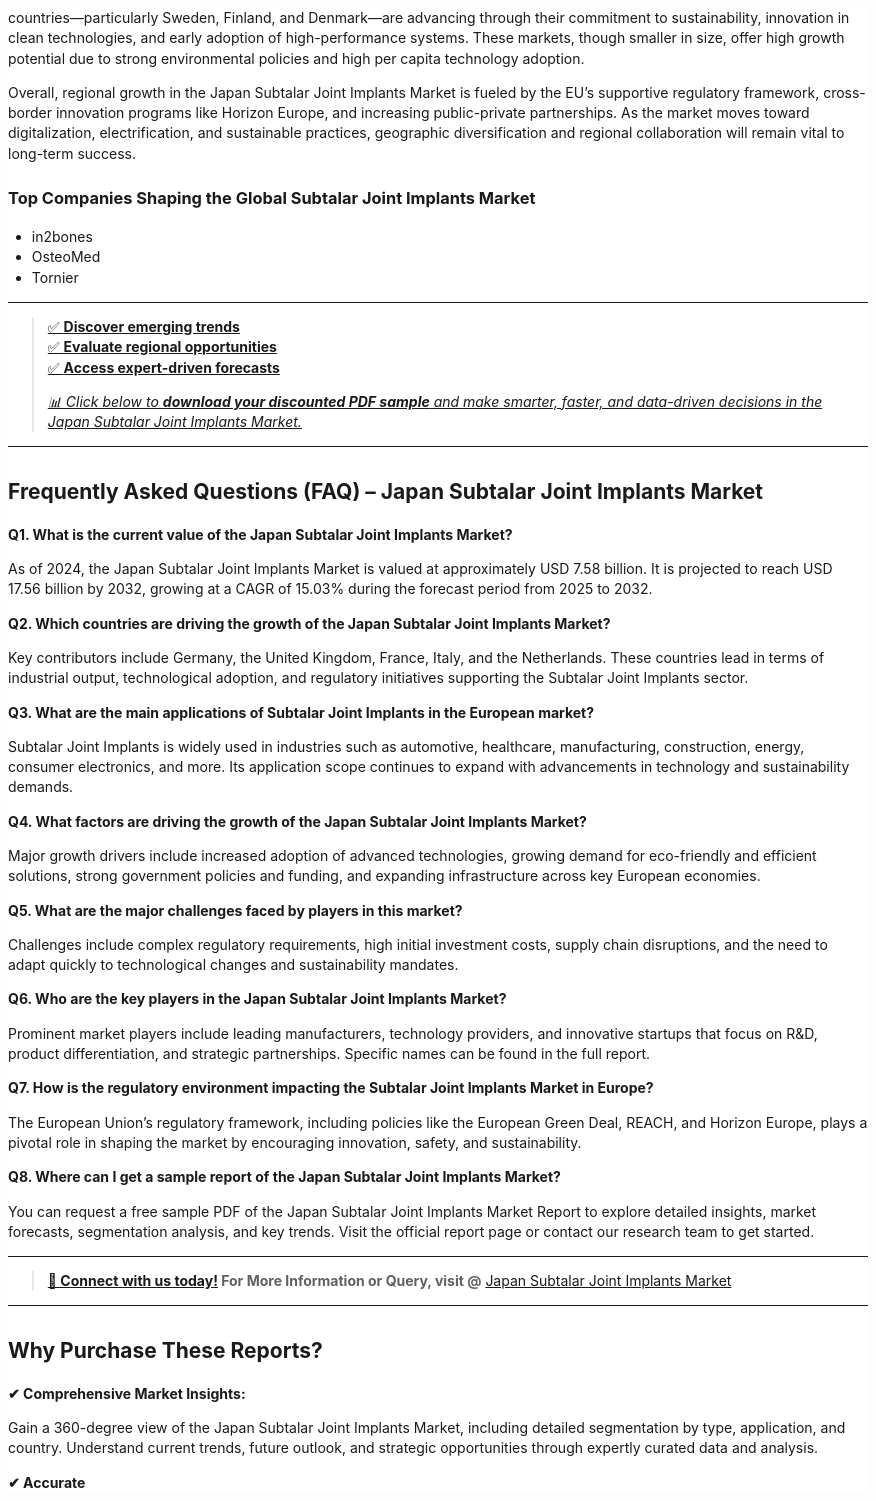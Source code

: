 countries&mdash;particularly Sweden, Finland, and Denmark&mdash;are advancing through their commitment to sustainability, innovation in clean technologies, and early adoption of high-performance systems. These markets, though smaller in size, offer high growth potential due to strong environmental policies and high per capita technology adoption.</p><p>Overall, regional growth in the Japan Subtalar Joint Implants Market is fueled by the EU&rsquo;s supportive regulatory framework, cross-border innovation programs like Horizon Europe, and increasing public-private partnerships. As the market moves toward digitalization, electrification, and sustainable practices, geographic diversification and regional collaboration will remain vital to long-term success.</p><p><h3>Top Companies Shaping the Global Subtalar Joint Implants Market </h3><ul><li>in2bones</li><li>OsteoMed</li><li>Tornier</li></ul></p><hr /><blockquote><p><a href="https://www.marketresearchintellect.com/ask-for-discount/?rid=562804&amp;amp;utm_source=Github-R&amp;amp;utm_medium=824">✅ <strong data-start="617" data-end="645">Discover emerging trends</strong></a><br data-start="645" data-end="648" /><a href="https://www.marketresearchintellect.com/ask-for-discount/?rid=562804&amp;amp;utm_source=Github-R&amp;amp;utm_medium=824"> ✅ <strong data-start="650" data-end="685">Evaluate regional opportunities</strong></a><br data-start="685" data-end="688" /><a href="https://www.marketresearchintellect.com/ask-for-discount/?rid=562804&amp;amp;utm_source=Github-R&amp;amp;utm_medium=824"> ✅ <strong data-start="690" data-end="724">Access expert-driven forecasts</strong></a></p><p class="" data-start="728" data-end="864"><em><a href="https://www.marketresearchintellect.com/ask-for-discount/?rid=562804&amp;amp;utm_source=Github-R&amp;amp;utm_medium=824">📊 Click below to <strong data-start="746" data-end="785">download your discounted PDF sample</strong> and make smarter, faster, and data-driven decisions in the Japan Subtalar Joint Implants Market.</a></em></p></blockquote><hr /><h2>Frequently Asked Questions (FAQ) &ndash; Japan Subtalar Joint Implants Market</h2><p><strong>Q1. What is the current value of the Japan Subtalar Joint Implants Market?</strong></p><p>As of 2024, the Japan Subtalar Joint Implants Market is valued at approximately USD 7.58 billion. It is projected to reach USD 17.56 billion by 2032, growing at a CAGR of 15.03% during the forecast period from 2025 to 2032.</p><p><strong>Q2. Which countries are driving the growth of the Japan Subtalar Joint Implants Market?</strong></p><p>Key contributors include Germany, the United Kingdom, France, Italy, and the Netherlands. These countries lead in terms of industrial output, technological adoption, and regulatory initiatives supporting the Subtalar Joint Implants sector.</p><p><strong>Q3. What are the main applications of Subtalar Joint Implants in the European market?</strong></p><p>Subtalar Joint Implants is widely used in industries such as automotive, healthcare, manufacturing, construction, energy, consumer electronics, and more. Its application scope continues to expand with advancements in technology and sustainability demands.</p><p><strong>Q4. What factors are driving the growth of the Japan Subtalar Joint Implants Market?</strong></p><p>Major growth drivers include increased adoption of advanced technologies, growing demand for eco-friendly and efficient solutions, strong government policies and funding, and expanding infrastructure across key European economies.</p><p><strong>Q5. What are the major challenges faced by players in this market?</strong></p><p>Challenges include complex regulatory requirements, high initial investment costs, supply chain disruptions, and the need to adapt quickly to technological changes and sustainability mandates.</p><p><strong>Q6. Who are the key players in the Japan Subtalar Joint Implants Market?</strong></p><p>Prominent market players include leading manufacturers, technology providers, and innovative startups that focus on R&amp;D, product differentiation, and strategic partnerships. Specific names can be found in the full report.</p><p><strong>Q7. How is the regulatory environment impacting the Subtalar Joint Implants Market in Europe?</strong></p><p>The European Union&rsquo;s regulatory framework, including policies like the European Green Deal, REACH, and Horizon Europe, plays a pivotal role in shaping the market by encouraging innovation, safety, and sustainability.</p><p><strong>Q8. Where can I get a sample report of the Japan Subtalar Joint Implants Market?</strong></p><p>You can request a free sample PDF of the Japan Subtalar Joint Implants Market Report to explore detailed insights, market forecasts, segmentation analysis, and key trends. Visit the official report page or contact our research team to get started.</p><hr /><blockquote><p><span class="font-[700]"><strong><a href="https://www.marketresearchintellect.com/product/global-subtalar-joint-implants-market-size-forecast/?utm_source=Linkedin&utm_medium=824">📩 Connect with us today!</a> For More Information or Query, visit&nbsp;@</strong>&nbsp;</span><span class="font-[700]"><a href="https://www.marketresearchintellect.com/product/global-subtalar-joint-implants-market-size-forecast/?utm_source=Linkedin&utm_medium=824" target="_blank" data-tracking-control-name="article-ssr-frontend-pulse_little-text-block" data-tracking-will-navigate="" data-test-link="">Japan Subtalar Joint Implants Market</a></span></p></blockquote><hr /><h2>Why Purchase These Reports?</h2><p><strong>✔ Comprehensive Market Insights:</strong></p><p>Gain a 360-degree view of the Japan Subtalar Joint Implants Market, including detailed segmentation by type, application, and country. Understand current trends, future outlook, and strategic opportunities through expertly curated data and analysis.</p><p><strong>✔ Accurate